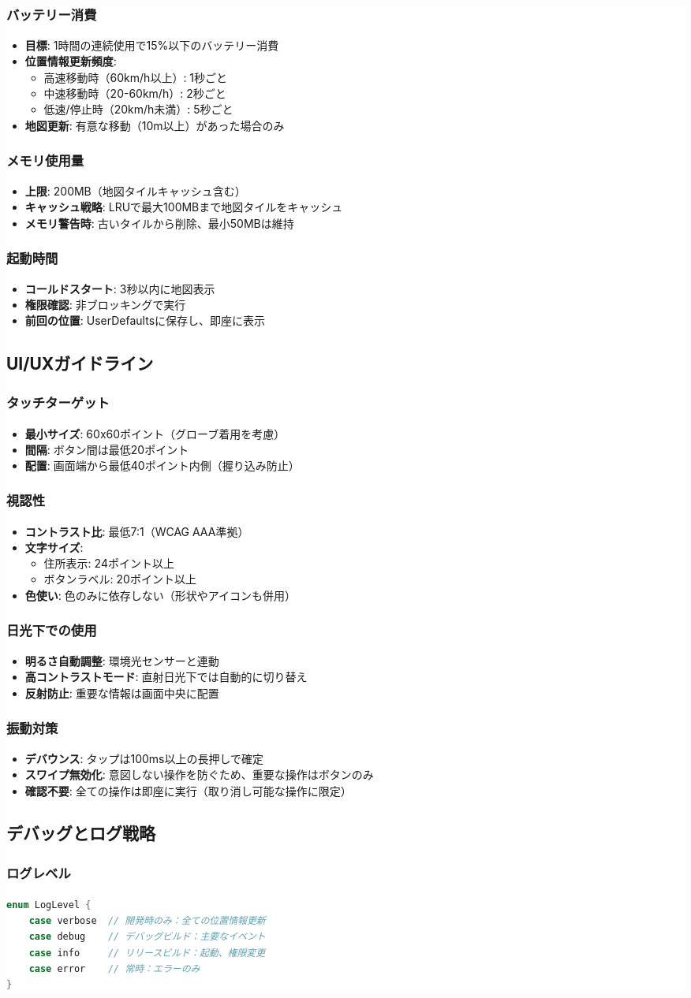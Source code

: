 ### バッテリー消費
- **目標**: 1時間の連続使用で15%以下のバッテリー消費
- **位置情報更新頻度**:
  - 高速移動時（60km/h以上）: 1秒ごと
  - 中速移動時（20-60km/h）: 2秒ごと
  - 低速/停止時（20km/h未満）: 5秒ごと
- **地図更新**: 有意な移動（10m以上）があった場合のみ

### メモリ使用量
- **上限**: 200MB（地図タイルキャッシュ含む）
- **キャッシュ戦略**: LRUで最大100MBまで地図タイルをキャッシュ
- **メモリ警告時**: 古いタイルから削除、最小50MBは維持

### 起動時間
- **コールドスタート**: 3秒以内に地図表示
- **権限確認**: 非ブロッキングで実行
- **前回の位置**: UserDefaultsに保存し、即座に表示

## UI/UXガイドライン

### タッチターゲット
- **最小サイズ**: 60x60ポイント（グローブ着用を考慮）
- **間隔**: ボタン間は最低20ポイント
- **配置**: 画面端から最低40ポイント内側（握り込み防止）

### 視認性
- **コントラスト比**: 最低7:1（WCAG AAA準拠）
- **文字サイズ**:
  - 住所表示: 24ポイント以上
  - ボタンラベル: 20ポイント以上
- **色使い**: 色のみに依存しない（形状やアイコンも併用）

### 日光下での使用
- **明るさ自動調整**: 環境光センサーと連動
- **高コントラストモード**: 直射日光下では自動的に切り替え
- **反射防止**: 重要な情報は画面中央に配置

### 振動対策
- **デバウンス**: タップは100ms以上の長押しで確定
- **スワイプ無効化**: 意図しない操作を防ぐため、重要な操作はボタンのみ
- **確認不要**: 全ての操作は即座に実行（取り消し可能な操作に限定）

## デバッグとログ戦略

### ログレベル
```swift
enum LogLevel {
    case verbose  // 開発時のみ：全ての位置情報更新
    case debug    // デバッグビルド：主要なイベント
    case info     // リリースビルド：起動、権限変更
    case error    // 常時：エラーのみ
}
```

